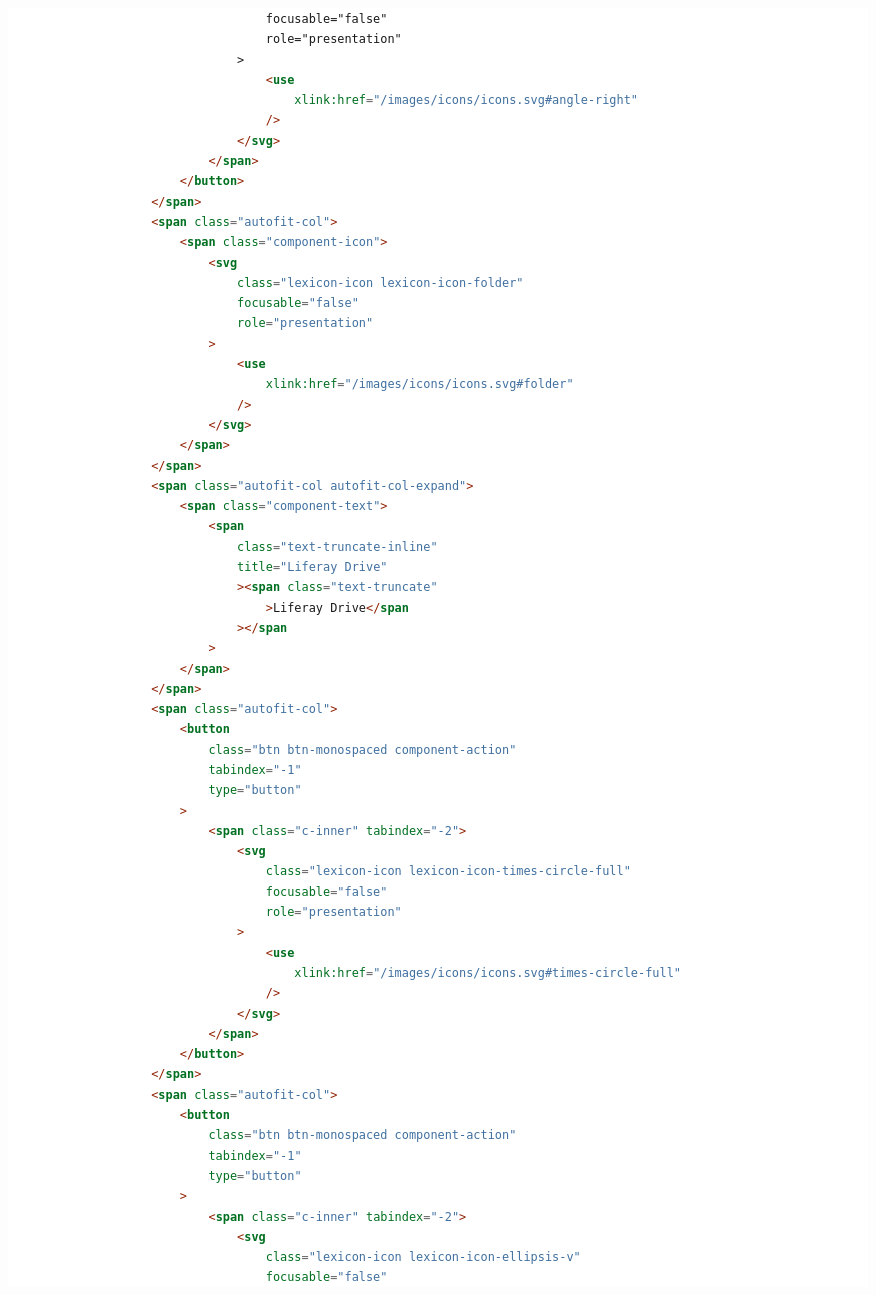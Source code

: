 ```html
									focusable="false"
									role="presentation"
								>
									<use
										xlink:href="/images/icons/icons.svg#angle-right"
									/>
								</svg>
							</span>
						</button>
					</span>
					<span class="autofit-col">
						<span class="component-icon">
							<svg
								class="lexicon-icon lexicon-icon-folder"
								focusable="false"
								role="presentation"
							>
								<use
									xlink:href="/images/icons/icons.svg#folder"
								/>
							</svg>
						</span>
					</span>
					<span class="autofit-col autofit-col-expand">
						<span class="component-text">
							<span
								class="text-truncate-inline"
								title="Liferay Drive"
								><span class="text-truncate"
									>Liferay Drive</span
								></span
							>
						</span>
					</span>
					<span class="autofit-col">
						<button
							class="btn btn-monospaced component-action"
							tabindex="-1"
							type="button"
						>
							<span class="c-inner" tabindex="-2">
								<svg
									class="lexicon-icon lexicon-icon-times-circle-full"
									focusable="false"
									role="presentation"
								>
									<use
										xlink:href="/images/icons/icons.svg#times-circle-full"
									/>
								</svg>
							</span>
						</button>
					</span>
					<span class="autofit-col">
						<button
							class="btn btn-monospaced component-action"
							tabindex="-1"
							type="button"
						>
							<span class="c-inner" tabindex="-2">
								<svg
									class="lexicon-icon lexicon-icon-ellipsis-v"
									focusable="false"
```